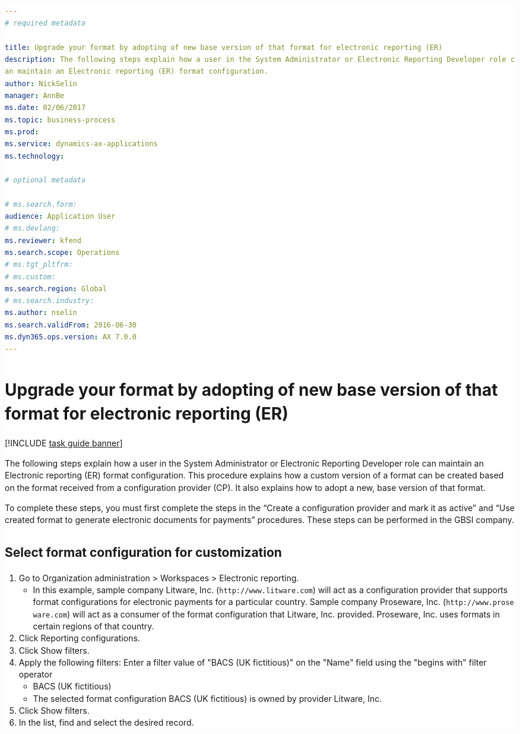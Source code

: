 ```yaml
--- 
# required metadata 
 
title: Upgrade your format by adopting of new base version of that format for electronic reporting (ER)
description: The following steps explain how a user in the System Administrator or Electronic Reporting Developer role can maintain an Electronic reporting (ER) format configuration. 
author: NickSelin
manager: AnnBe 
ms.date: 02/06/2017
ms.topic: business-process 
ms.prod:  
ms.service: dynamics-ax-applications 
ms.technology:  
 
# optional metadata 
 
# ms.search.form:   
audience: Application User 
# ms.devlang:  
ms.reviewer: kfend
ms.search.scope: Operations 
# ms.tgt_pltfrm:  
# ms.custom:  
ms.search.region: Global
# ms.search.industry: 
ms.author: nselin
ms.search.validFrom: 2016-06-30 
ms.dyn365.ops.version: AX 7.0.0 
---
```

# Upgrade your format by adopting of new base version of that format for electronic reporting (ER)

[!INCLUDE [task guide banner](../../includes/task-guide-banner.md)]

The following steps explain how a user in the System Administrator or Electronic Reporting Developer role can maintain an Electronic reporting (ER) format configuration. This procedure explains how a custom version of a format can be created based on the format received from a configuration provider (CP). It also explains how to adopt a new, base version of that format.



To complete these steps, you must first complete the steps in the “Create a configuration provider and mark it as active” and “Use created format to generate electronic documents for payments” procedures. These steps can be performed in the GBSI company.


## Select format configuration for customization
1. Go to Organization administration > Workspaces > Electronic reporting.
    * In this example, sample company Litware, Inc. (`http://www.litware.com`) will act as a configuration provider that supports format configurations for electronic payments for a particular country.  Sample company Proseware, Inc. (`http://www.proseware.com`) will act as a consumer of the format configuration that Litware, Inc. provided. Proseware, Inc. uses formats in certain regions of that country.  
2. Click Reporting configurations.
3. Click Show filters.
4. Apply the following filters: Enter a filter value of "BACS (UK fictitious)" on the "Name" field using the "begins with" filter operator
    * BACS (UK fictitious)  
    * The selected format configuration BACS (UK fictitious) is owned by provider Litware, Inc.  
5. Click Show filters.
6. In the list, find and select the desired record.